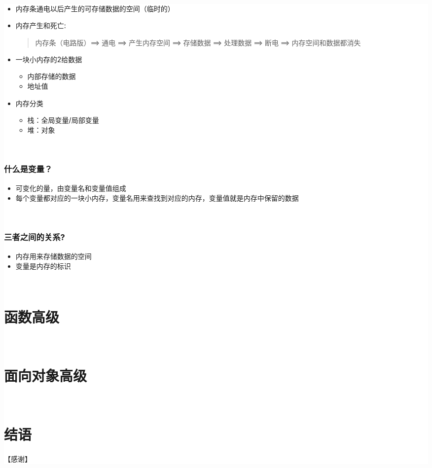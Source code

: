 * 内存条通电以后产生的可存储数据的空间（临时的）

* 内存产生和死亡:

  > 内存条（电路版）==> 通电 ==> 产生内存空间 ==> 存储数据 ==> 处理数据 ==> 断电 ==> 内存空间和数据都消失

* 一块小内存的2给数据

  * 内部存储的数据
  * 地址值

* 内存分类

  * 栈：全局变量/局部变量
  * 堆：对象

<br>

### 什么是变量？

* 可变化的量，由变量名和变量值组成
* 每个变量都对应的一块小内存，变量名用来查找到对应的内存，变量值就是内存中保留的数据

<br>

### 三者之间的关系?

* 内存用来存储数据的空间
* 变量是内存的标识

<br>

# 函数高级

<br>

# 面向对象高级

<br>

# 结语

【感谢】

